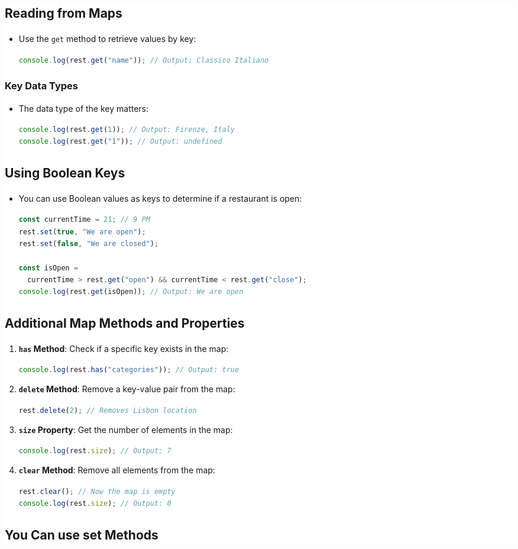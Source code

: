 ## Reading from Maps

- Use the `get` method to retrieve values by key:
  ```javascript
  console.log(rest.get("name")); // Output: Classico Italiano
  ```

### Key Data Types

- The data type of the key matters:
  ```javascript
  console.log(rest.get(1)); // Output: Firenze, Italy
  console.log(rest.get("1")); // Output: undefined
  ```

## Using Boolean Keys

- You can use Boolean values as keys to determine if a restaurant is open:

  ```javascript
  const currentTime = 21; // 9 PM
  rest.set(true, "We are open");
  rest.set(false, "We are closed");

  const isOpen =
    currentTime > rest.get("open") && currentTime < rest.get("close");
  console.log(rest.get(isOpen)); // Output: We are open
  ```

## Additional Map Methods and Properties

1. **`has` Method**: Check if a specific key exists in the map:

   ```javascript
   console.log(rest.has("categories")); // Output: true
   ```

2. **`delete` Method**: Remove a key-value pair from the map:

   ```javascript
   rest.delete(2); // Removes Lisbon location
   ```

3. **`size` Property**: Get the number of elements in the map:

   ```javascript
   console.log(rest.size); // Output: 7
   ```

4. **`clear` Method**: Remove all elements from the map:
   ```javascript
   rest.clear(); // Now the map is empty
   console.log(rest.size); // Output: 0
   ```

## You Can use set Methods
